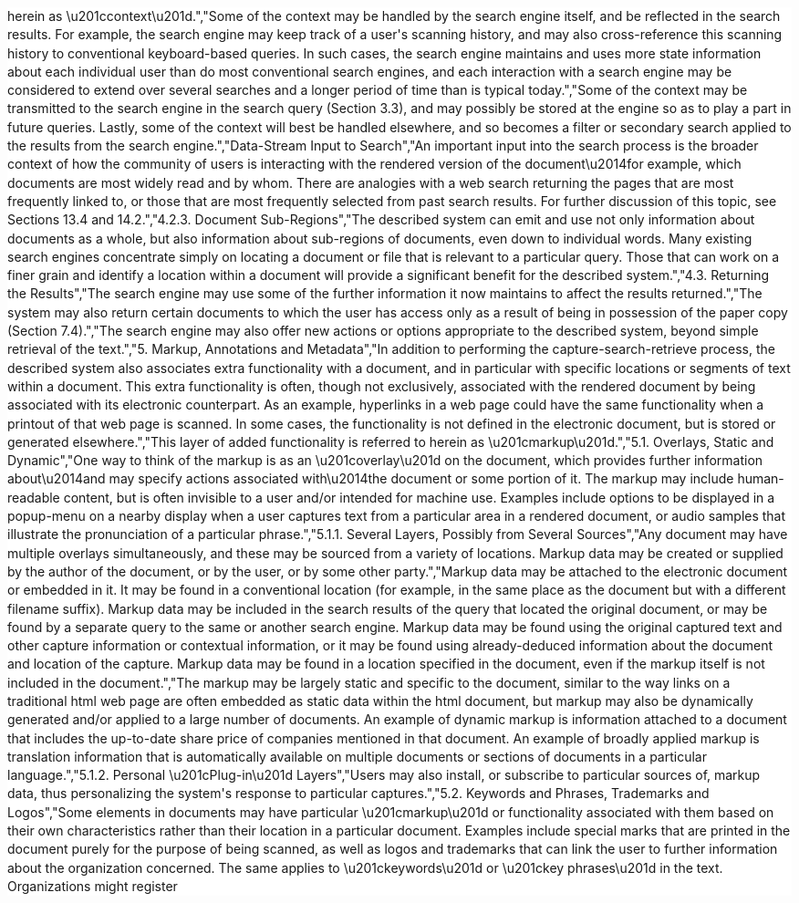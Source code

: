 herein as \u201ccontext\u201d.","Some of the context may be handled by the search engine itself, and be reflected in the search results. For example, the search engine may keep track of a user's scanning history, and may also cross-reference this scanning history to conventional keyboard-based queries. In such cases, the search engine maintains and uses more state information about each individual user than do most conventional search engines, and each interaction with a search engine may be considered to extend over several searches and a longer period of time than is typical today.","Some of the context may be transmitted to the search engine in the search query (Section 3.3), and may possibly be stored at the engine so as to play a part in future queries. Lastly, some of the context will best be handled elsewhere, and so becomes a filter or secondary search applied to the results from the search engine.","Data-Stream Input to Search","An important input into the search process is the broader context of how the community of users is interacting with the rendered version of the document\u2014for example, which documents are most widely read and by whom. There are analogies with a web search returning the pages that are most frequently linked to, or those that are most frequently selected from past search results. For further discussion of this topic, see Sections 13.4 and 14.2.","4.2.3. Document Sub-Regions","The described system can emit and use not only information about documents as a whole, but also information about sub-regions of documents, even down to individual words. Many existing search engines concentrate simply on locating a document or file that is relevant to a particular query. Those that can work on a finer grain and identify a location within a document will provide a significant benefit for the described system.","4.3. Returning the Results","The search engine may use some of the further information it now maintains to affect the results returned.","The system may also return certain documents to which the user has access only as a result of being in possession of the paper copy (Section 7.4).","The search engine may also offer new actions or options appropriate to the described system, beyond simple retrieval of the text.","5. Markup, Annotations and Metadata","In addition to performing the capture-search-retrieve process, the described system also associates extra functionality with a document, and in particular with specific locations or segments of text within a document. This extra functionality is often, though not exclusively, associated with the rendered document by being associated with its electronic counterpart. As an example, hyperlinks in a web page could have the same functionality when a printout of that web page is scanned. In some cases, the functionality is not defined in the electronic document, but is stored or generated elsewhere.","This layer of added functionality is referred to herein as \u201cmarkup\u201d.","5.1. Overlays, Static and Dynamic","One way to think of the markup is as an \u201coverlay\u201d on the document, which provides further information about\u2014and may specify actions associated with\u2014the document or some portion of it. The markup may include human-readable content, but is often invisible to a user and\/or intended for machine use. Examples include options to be displayed in a popup-menu on a nearby display when a user captures text from a particular area in a rendered document, or audio samples that illustrate the pronunciation of a particular phrase.","5.1.1. Several Layers, Possibly from Several Sources","Any document may have multiple overlays simultaneously, and these may be sourced from a variety of locations. Markup data may be created or supplied by the author of the document, or by the user, or by some other party.","Markup data may be attached to the electronic document or embedded in it. It may be found in a conventional location (for example, in the same place as the document but with a different filename suffix). Markup data may be included in the search results of the query that located the original document, or may be found by a separate query to the same or another search engine. Markup data may be found using the original captured text and other capture information or contextual information, or it may be found using already-deduced information about the document and location of the capture. Markup data may be found in a location specified in the document, even if the markup itself is not included in the document.","The markup may be largely static and specific to the document, similar to the way links on a traditional html web page are often embedded as static data within the html document, but markup may also be dynamically generated and\/or applied to a large number of documents. An example of dynamic markup is information attached to a document that includes the up-to-date share price of companies mentioned in that document. An example of broadly applied markup is translation information that is automatically available on multiple documents or sections of documents in a particular language.","5.1.2. Personal \u201cPlug-in\u201d Layers","Users may also install, or subscribe to particular sources of, markup data, thus personalizing the system's response to particular captures.","5.2. Keywords and Phrases, Trademarks and Logos","Some elements in documents may have particular \u201cmarkup\u201d or functionality associated with them based on their own characteristics rather than their location in a particular document. Examples include special marks that are printed in the document purely for the purpose of being scanned, as well as logos and trademarks that can link the user to further information about the organization concerned. The same applies to \u201ckeywords\u201d or \u201ckey phrases\u201d in the text. Organizations might register